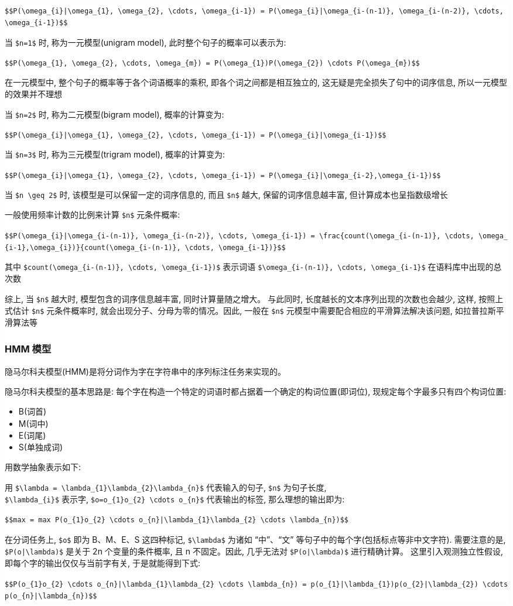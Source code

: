 `$$P(\omega_{i}|\omega_{1}, \omega_{2}, \cdots, \omega_{i-1}) = P(\omega_{i}|\omega_{i-(n-1)}, \omega_{i-(n-2)}, \cdots, \omega_{i-1})$$`

当 `$n=1$` 时, 称为一元模型(unigram model), 此时整个句子的概率可以表示为: 

`$$P(\omega_{1}, \omega_{2}, \cdots, \omega_{m}) = P(\omega_{1})P(\omega_{2}) \cdots P(\omega_{m})$$`

在一元模型中, 整个句子的概率等于各个词语概率的乘积, 即各个词之间都是相互独立的, 
这无疑是完全损失了句中的词序信息, 所以一元模型的效果并不理想

当 `$n=2$` 时, 称为二元模型(bigram model), 概率的计算变为:

`$$P(\omega_{i}|\omega_{1}, \omega_{2}, \cdots, \omega_{i-1}) = P(\omega_{i}|\omega_{i-1})$$`

当 `$n=3$` 时, 称为三元模型(trigram model), 概率的计算变为:

`$$P(\omega_{i}|\omega_{1}, \omega_{2}, \cdots, \omega_{i-1}) = P(\omega_{i}|\omega_{i-2},\omega_{i-1})$$`

当 `$n \geq 2$` 时, 该模型是可以保留一定的词序信息的, 而且 `$n$` 越大, 
保留的词序信息越丰富, 但计算成本也呈指数级增长
  
一般使用频率计数的比例来计算 `$n$` 元条件概率:

`$$P(\omega_{i}|\omega_{i-(n-1)}, \omega_{i-(n-2)}, \cdots, \omega_{i-1}) = \frac{count(\omega_{i-(n-1)}, \cdots, \omega_{i-1},\omega_{i})}{count(\omega_{i-(n-1)}, \cdots, \omega_{i-1})}$$`

其中 `$count(\omega_{i-(n-1)}, \cdots, \omega_{i-1})$` 表示词语 `$\omega_{i-(n-1)}, \cdots, \omega_{i-1}$` 在语料库中出现的总次数

综上, 当 `$n$` 越大时, 模型包含的词序信息越丰富, 同时计算量随之增大。
与此同时, 长度越长的文本序列出现的次数也会越少, 这样, 按照上式估计 `$n$` 元条件概率时, 
就会出现分子、分母为零的情况。因此, 一般在 `$n$` 元模型中需要配合相应的平滑算法解决该问题, 
如拉普拉斯平滑算法等

### HMM 模型

隐马尔科夫模型(HMM)是将分词作为字在字符串中的序列标注任务来实现的。

隐马尔科夫模型的基本思路是: 每个字在构造一个特定的词语时都占据着一个确定的构词位置(即词位), 
现规定每个字最多只有四个构词位置:

- B(词首)
- M(词中)
- E(词尾)
- S(单独成词)
 
用数学抽象表示如下:

用 `$\lambda = \lambda_{1}\lambda_{2}\lambda_{n}$` 代表输入的句子, `$n$` 为句子长度,  
`$\lambda_{i}$` 表示字,  `$o=o_{1}o_{2} \cdots o_{n}$` 代表输出的标签, 那么理想的输出即为:

`$$max = max P(o_{1}o_{2} \cdots o_{n}|\lambda_{1}\lambda_{2} \cdots \lambda_{n})$$`

在分词任务上, `$o$` 即为 B、M、E、S 这四种标记, `$\lambda$` 为诸如 “中”、“文” 等句子中的每个字(包括标点等非中文字符).
需要注意的是, `$P(o|\lambda)$` 是关于 2n 个变量的条件概率, 且 n 不固定。因此, 几乎无法对 `$P(o|\lambda)$` 进行精确计算。
这里引入观测独立性假设, 即每个字的输出仅仅与当前字有关, 于是就能得到下式:

`$$P(o_{1}o_{2} \cdots o_{n}|\lambda_{1}\lambda_{2} \cdots \lambda_{n}) = p(o_{1}|\lambda_{1})p(o_{2}|\lambda_{2}) \cdots p(o_{n}|\lambda_{n})$$`

